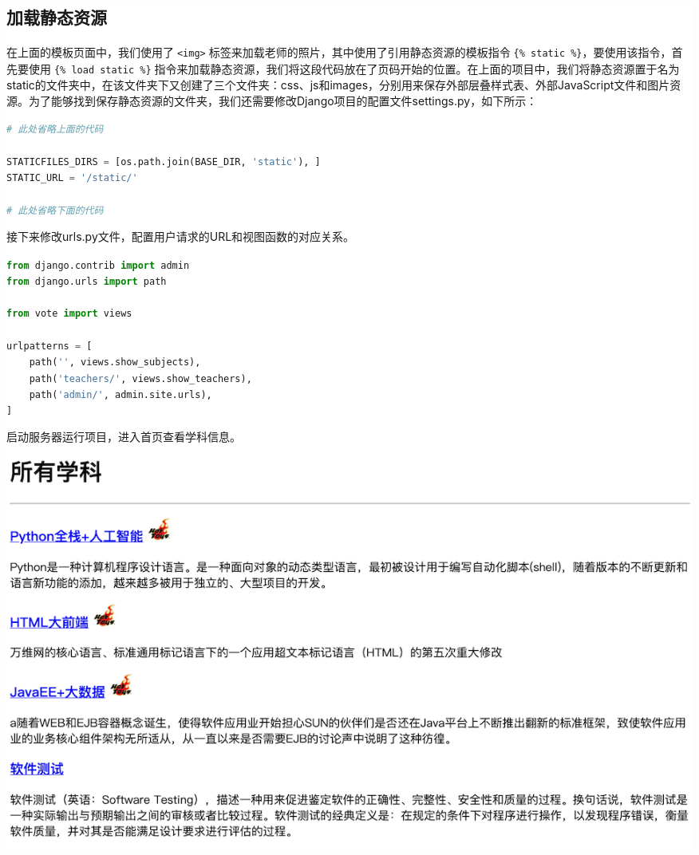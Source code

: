 ## 加载静态资源

在上面的模板页面中，我们使用了 `<img>` 标签来加载老师的照片，其中使用了引用静态资源的模板指令 `{% static %}`，要使用该指令，首先要使用 `{% load static %}` 指令来加载静态资源，我们将这段代码放在了页码开始的位置。在上面的项目中，我们将静态资源置于名为static的文件夹中，在该文件夹下又创建了三个文件夹：css、js和images，分别用来保存外部层叠样式表、外部JavaScript文件和图片资源。为了能够找到保存静态资源的文件夹，我们还需要修改Django项目的配置文件settings.py，如下所示：

```py
# 此处省略上面的代码

STATICFILES_DIRS = [os.path.join(BASE_DIR, 'static'), ]
STATIC_URL = '/static/'

# 此处省略下面的代码
```

接下来修改urls.py文件，配置用户请求的URL和视图函数的对应关系。

```py
from django.contrib import admin
from django.urls import path

from vote import views

urlpatterns = [
    path('', views.show_subjects),
    path('teachers/', views.show_teachers),
    path('admin/', admin.site.urls),
]
```

启动服务器运行项目，进入首页查看学科信息。

![x](./Resource/show_subjects.png)
